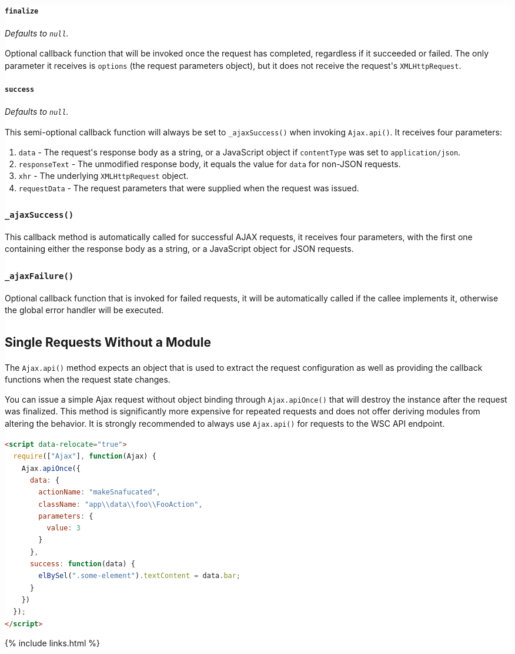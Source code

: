 #### `finalize`

_Defaults to `null`._

Optional callback function that will be invoked once the request has completed,
regardless if it succeeded or failed. The only parameter it receives is
`options` (the request parameters object), but it does not receive the request's
`XMLHttpRequest`.

#### `success`

_Defaults to `null`._

This semi-optional callback function will always be set to `_ajaxSuccess()` when
invoking `Ajax.api()`. It receives four parameters:
 1. `data` - The request's response body as a string, or a JavaScript object if
    `contentType` was set to `application/json`.
 2. `responseText` - The unmodified response body, it equals the value for `data`
    for non-JSON requests.
 3. `xhr` - The underlying `XMLHttpRequest` object.
 4. `requestData` - The request parameters that were supplied when the request
    was issued.

### `_ajaxSuccess()`

This callback method is automatically called for successful AJAX requests, it
receives four parameters, with the first one containing either the response body
as a string, or a JavaScript object for JSON requests.

### `_ajaxFailure()`

Optional callback function that is invoked for failed requests, it will be
automatically called if the callee implements it, otherwise the global error
handler will be executed.

## Single Requests Without a Module

The `Ajax.api()` method expects an object that is used to extract the request
configuration as well as providing the callback functions when the request state
changes.

You can issue a simple Ajax request without object binding through `Ajax.apiOnce()`
that will destroy the instance after the request was finalized. This method is
significantly more expensive for repeated requests and does not offer deriving
modules from altering the behavior. It is strongly  recommended to always use
`Ajax.api()` for requests to the WSC API endpoint.

```html
<script data-relocate="true">
  require(["Ajax"], function(Ajax) {
    Ajax.apiOnce({
      data: {
        actionName: "makeSnafucated",
        className: "app\\data\\foo\\FooAction",
        parameters: {
          value: 3
        }
      },
      success: function(data) {
        elBySel(".some-element").textContent = data.bar;
      }
    })
  });
</script>
```

{% include links.html %}
